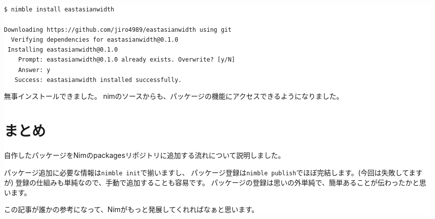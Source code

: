 ```
$ nimble install eastasianwidth

Downloading https://github.com/jiro4989/eastasianwidth using git
  Verifying dependencies for eastasianwidth@0.1.0
 Installing eastasianwidth@0.1.0
    Prompt: eastasianwidth@0.1.0 already exists. Overwrite? [y/N]
    Answer: y
   Success: eastasianwidth installed successfully.
```

無事インストールできました。
nimのソースからも、パッケージの機能にアクセスできるようになりました。

# まとめ

自作したパッケージをNimのpackagesリポジトリに追加する流れについて説明しました。

パッケージ追加に必要な情報は`nimble init`で揃いますし、
パッケージ登録は`nimble publish`でほぼ完結します。(今回は失敗してますが)
登録の仕組みも単純なので、手動で追加することも容易です。
パッケージの登録は思いの外単純で、簡単あることが伝わったかと思います。

この記事が誰かの参考になって、Nimがもっと発展してくれればなぁと思います。
